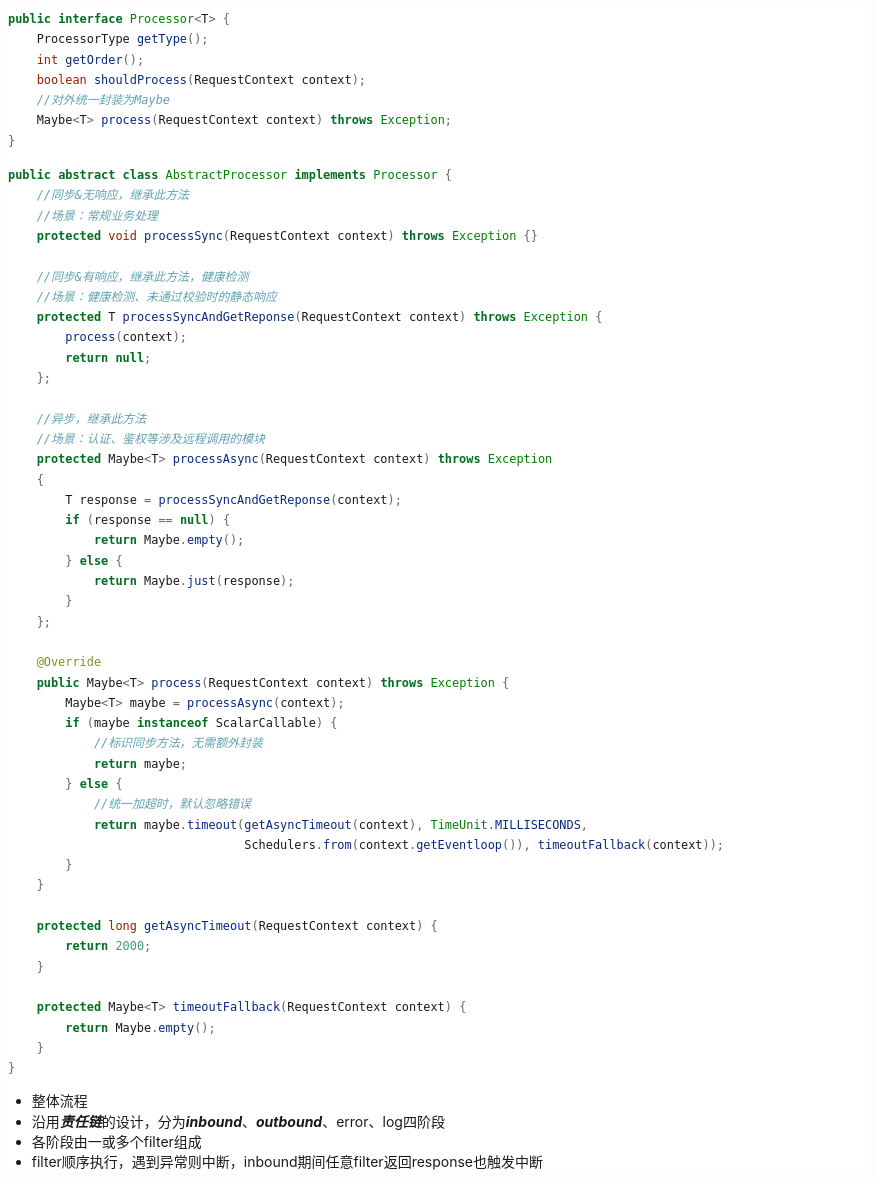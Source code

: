 ```java
public interface Processor<T> {    
    ProcessorType getType();
    int getOrder();
    boolean shouldProcess(RequestContext context);
    //对外统一封装为Maybe    
    Maybe<T> process(RequestContext context) throws Exception; 
}
```
```java
public abstract class AbstractProcessor implements Processor { 
    //同步&无响应，继承此方法 
    //场景：常规业务处理 
    protected void processSync(RequestContext context) throws Exception {}

    //同步&有响应，继承此方法，健康检测
    //场景：健康检测、未通过校验时的静态响应
    protected T processSyncAndGetReponse(RequestContext context) throws Exception {
        process(context);
        return null;
    };

    //异步，继承此方法
    //场景：认证、鉴权等涉及远程调用的模块
    protected Maybe<T> processAsync(RequestContext context) throws Exception 
    {
        T response = processSyncAndGetReponse(context);
        if (response == null) {
            return Maybe.empty();
        } else {
            return Maybe.just(response);
        }
    };

    @Override
    public Maybe<T> process(RequestContext context) throws Exception {
        Maybe<T> maybe = processAsync(context);
        if (maybe instanceof ScalarCallable) {
            //标识同步方法，无需额外封装
            return maybe;
        } else {
            //统一加超时，默认忽略错误
            return maybe.timeout(getAsyncTimeout(context), TimeUnit.MILLISECONDS,
                                 Schedulers.from(context.getEventloop()), timeoutFallback(context));
        }
    }

    protected long getAsyncTimeout(RequestContext context) {
        return 2000;
    }

    protected Maybe<T> timeoutFallback(RequestContext context) {
        return Maybe.empty();
    }
}
```
- 整体流程
- 沿用***责任链***的设计，分为***inbound***、***outbound***、error、log四阶段
- 各阶段由一或多个filter组成
- filter顺序执行，遇到异常则中断，inbound期间任意filter返回response也触发中断

